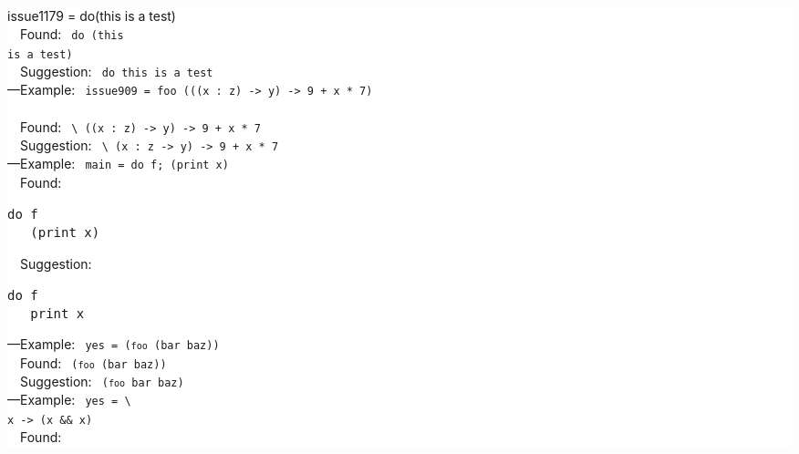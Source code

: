 issue1179 = do(this is a test)
</code>
<br>
&emsp;Found:
<code>
do (this is a test)
</code>
<br>
&emsp;Suggestion:
<code>
do this is a test
</code>
<br>
&mdash;Example:
<code>
issue909 = foo (\((x : z) -> y) -> 9 + x * 7)
</code>
<br>
&emsp;Found:
<code>
\ ((x : z) -> y) -> 9 + x * 7
</code>
<br>
&emsp;Suggestion:
<code>
\ (x : z -> y) -> 9 + x * 7
</code>
<br>
&mdash;Example:
<code>
main = do f; (print x)
</code>
<br>
&emsp;Found:
<pre>
do f
   (print x)
</pre>
&emsp;Suggestion:
<pre>
do f
   print x
</pre>
&mdash;Example:
<code>
yes = (`foo` (bar baz))
</code>
<br>
&emsp;Found:
<code>
(`foo` (bar baz))
</code>
<br>
&emsp;Suggestion:
<code>
(`foo` bar baz)
</code>
<br>
&mdash;Example:
<code>
yes = \ x -> (x && x)
</code>
<br>
&emsp;Found: